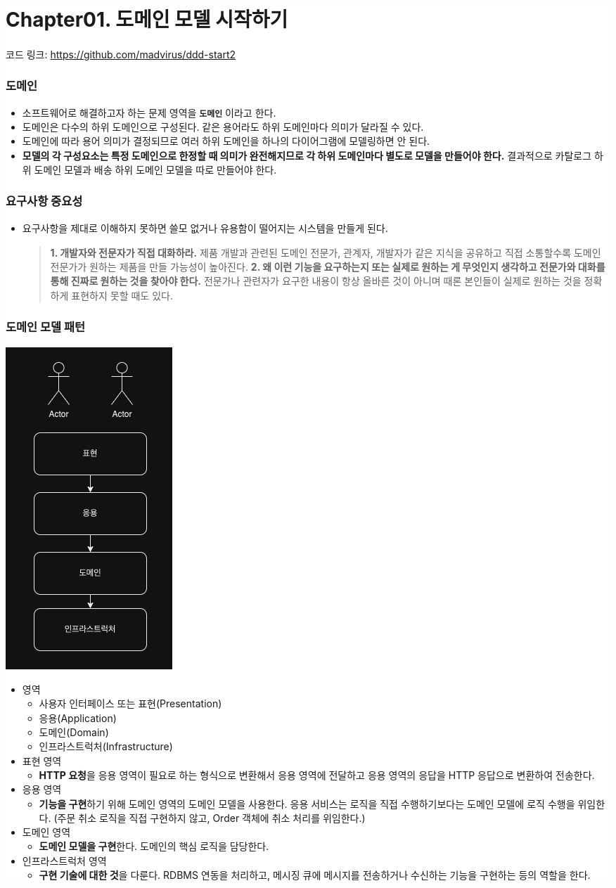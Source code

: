 # Chapter01. 도메인 모델 시작하기

코드 링크: https://github.com/madvirus/ddd-start2

### 도메인

- 소프트웨어로 해결하고자 하는 문제 영역을 **`도메인`** 이라고 한다.
- 도메인은 다수의 하위 도메인으로 구성된다. 같은 용어라도 하위 도메인마다 의미가 달라질 수 있다.
- 도메인에 따라 용어 의미가 결정되므로 여러 하위 도메인을 하나의 다이어그램에 모델링하면 안 된다.
- **모델의 각 구성요소는 특정 도메인으로 한정할 때 의미가 완전해지므로 각 하위 도메인마다 별도로 모델을 만들어야 한다.** 결과적으로 카탈로그 하위 도메인 모델과 배송 하위 도메인 모델을 따로 만들어야 한다.

### 요구사항 중요성


- 요구사항을 제대로 이해하지 못하면 쓸모 없거나 유용함이 떨어지는 시스템을 만들게 된다.
  > **1. 개발자와 전문자가 직접 대화하라.** 제품 개발과 관련된 도메인 전문가, 관계자, 개발자가 같은 지식을 공유하고 직접 소통할수록 도메인 전문가가 원하는 제품을 만들 가능성이 높아진다.
  > **2. 왜 이런 기능을 요구하는지 또는 실제로 원하는 게 무엇인지 생각하고 전문가와 대화를 통해 진짜로 원하는 것을 찾아야 한다.** 전문가나 관련자가 요구한 내용이 항상 올바른 것이 아니며 때론 본인들이 실제로 원하는 것을 정확하게 표현하지 못할 때도 있다.

### 도메인 모델 패턴

![alt text](image.png)

- 영역
  - 사용자 인터페이스 또는 표현(Presentation)
  - 응용(Application)
  - 도메인(Domain)
  - 인프라스트럭처(Infrastructure)
- 표현 영역
  - **HTTP 요청**을 응용 영역이 필요로 하는 형식으로 변환해서 응용 영역에 전달하고 응용 영역의 응답을 HTTP 응답으로 변환하여 전송한다.
- 응용 영역
  - **기능을 구현**하기 위해 도메인 영역의 도메인 모델을 사용한다. 응용 서비스는 로직을 직접 수행하기보다는 도메인 모델에 로직 수행을 위임한다. (주문 취소 로직을 직접 구현하지 않고, Order 객체에 취소 처리를 위임한다.)
- 도메인 영역
  - **도메인 모델을 구현**한다. 도메인의 핵심 로직을 담당한다.
- 인프라스트럭처 영역
  - **구현 기술에 대한 것**을 다룬다. RDBMS 연동을 처리하고, 메시징 큐에 메시지를 전송하거나 수신하는 기능을 구현하는 등의 역할을 한다.

